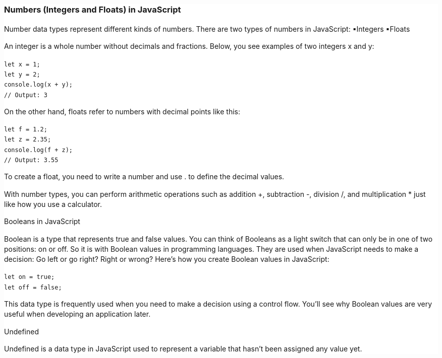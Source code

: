
<h3>Numbers (Integers and Floats) in JavaScript</h3>

Number data types represent different kinds of numbers. There
are two types of numbers in JavaScript:
	​▪​Integers
	​▪​Floats
	
An integer is a whole number without decimals and fractions.
Below, you see examples of two integers x and y:

```
let x = 1;
let y = 2;
console.log(x + y);
// Output: 3
```

On the other hand, floats refer to numbers with decimal points like this:

```
let f = 1.2;
let z = 2.35;
console.log(f + z);
// Output: 3.55
```

To create a float, you need to write a number and use . to define
the decimal values.

With number types, you can perform arithmetic operations such as
addition +, subtraction -, division /, and multiplication * just like
how you use a calculator.


Booleans in JavaScript

Boolean is a type that represents true and false values.
You can think of Booleans as a light switch that can only be in one
of two positions: on or off.
So it is with Boolean values in programming languages. They are
used when JavaScript needs to make a decision: Go left or go right?
Right or wrong?
Here’s how you create Boolean values in JavaScript:

```
let on = true;
let off = false;
```

This data type is frequently used when you need to make a decision
using a control flow. You’ll see why Boolean values are very useful
when developing an application later.


Undefined

Undefined is a data type in JavaScript used to represent a variable
that hasn’t been assigned any value yet.
